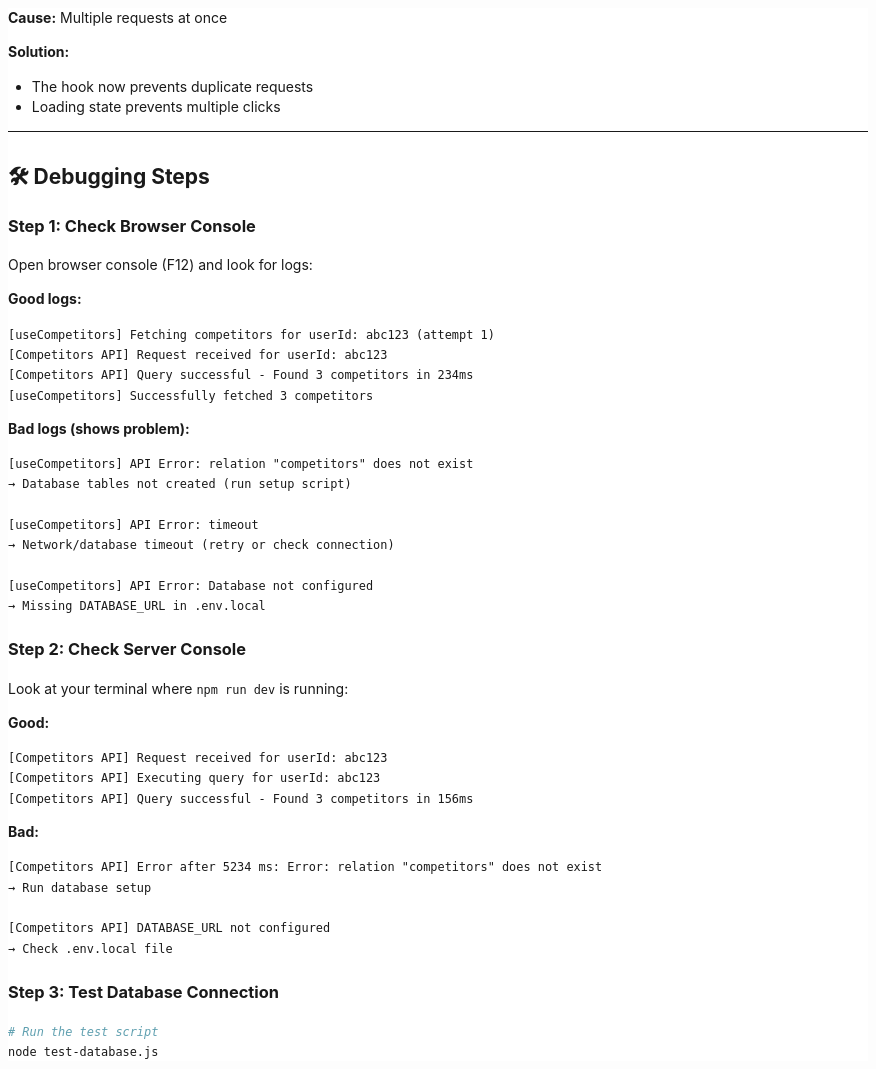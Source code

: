 **Cause:** Multiple requests at once

**Solution:**
- The hook now prevents duplicate requests
- Loading state prevents multiple clicks

---

## 🛠️ Debugging Steps

### Step 1: Check Browser Console
Open browser console (F12) and look for logs:

**Good logs:**
```
[useCompetitors] Fetching competitors for userId: abc123 (attempt 1)
[Competitors API] Request received for userId: abc123
[Competitors API] Query successful - Found 3 competitors in 234ms
[useCompetitors] Successfully fetched 3 competitors
```

**Bad logs (shows problem):**
```
[useCompetitors] API Error: relation "competitors" does not exist
→ Database tables not created (run setup script)

[useCompetitors] API Error: timeout
→ Network/database timeout (retry or check connection)

[useCompetitors] API Error: Database not configured
→ Missing DATABASE_URL in .env.local
```

### Step 2: Check Server Console
Look at your terminal where `npm run dev` is running:

**Good:**
```
[Competitors API] Request received for userId: abc123
[Competitors API] Executing query for userId: abc123
[Competitors API] Query successful - Found 3 competitors in 156ms
```

**Bad:**
```
[Competitors API] Error after 5234 ms: Error: relation "competitors" does not exist
→ Run database setup

[Competitors API] DATABASE_URL not configured
→ Check .env.local file
```

### Step 3: Test Database Connection
```bash
# Run the test script
node test-database.js
```
